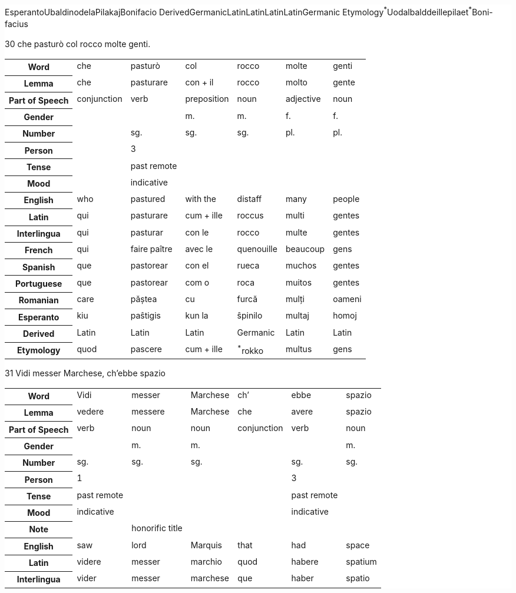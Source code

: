<tr><th>Esperanto</th><td>Ubaldino</td><td>de</td><td>la</td><td>Pila</td><td>kaj</td><td>Bonifacio</td></tr>
<tr><th>Derived</th><td>Germanic</td><td>Latin</td><td>Latin</td><td>Latin</td><td>Latin</td><td>Germanic</td></tr>
<tr><th>Etymology</th><td><sup>*</sup>Uodalbald</td><td>de</td><td>ille</td><td>pila</td><td>et</td><td><sup>*</sup>Boni-facius</td></tr>
</table>

30 che pasturò col rocco molte genti.

<table>
<tr><th>Word</th><td>che</td><td>pasturò</td><td>col</td><td>rocco</td><td>molte</td><td>genti</td></tr>
<tr><th>Lemma</th><td>che</td><td>pasturare</td><td>con + il</td><td>rocco</td><td>molto</td><td>gente</td></tr>
<tr><th>Part of Speech</th><td>conjunction</td><td>verb</td><td>preposition</td><td>noun</td><td>adjective</td><td>noun</td></tr>
<tr><th>Gender</th><td></td><td></td><td>m.</td><td>m.</td><td>f.</td><td>f.</td></tr>
<tr><th>Number</th><td></td><td>sg.</td><td>sg.</td><td>sg.</td><td>pl.</td><td>pl.</td></tr>
<tr><th>Person</th><td></td><td>3</td><td></td><td></td><td></td><td></td></tr>
<tr><th>Tense</th><td></td><td>past remote</td><td></td><td></td><td></td><td></td></tr>
<tr><th>Mood</th><td></td><td>indicative</td><td></td><td></td><td></td><td></td></tr>
<tr><th>English</th><td>who</td><td>pastured</td><td>with the</td><td>distaff</td><td>many</td><td>people</td></tr>
<tr><th>Latin</th><td>qui</td><td>pasturare</td><td>cum + ille</td><td>roccus</td><td>multi</td><td>gentes</td></tr>
<tr><th>Interlingua</th><td>qui</td><td>pasturar</td><td>con le</td><td>rocco</td><td>multe</td><td>gentes</td></tr>
<tr><th>French</th><td>qui</td><td>faire paître</td><td>avec le</td><td>quenouille</td><td>beaucoup</td><td>gens</td></tr>
<tr><th>Spanish</th><td>que</td><td>pastorear</td><td>con el</td><td>rueca</td><td>muchos</td><td>gentes</td></tr>
<tr><th>Portuguese</th><td>que</td><td>pastorear</td><td>com o</td><td>roca</td><td>muitos</td><td>gentes</td></tr>
<tr><th>Romanian</th><td>care</td><td>păștea</td><td>cu</td><td>furcă</td><td>mulți</td><td>oameni</td></tr>
<tr><th>Esperanto</th><td>kiu</td><td>paŝtigis</td><td>kun la</td><td>ŝpinilo</td><td>multaj</td><td>homoj</td></tr>
<tr><th>Derived</th><td>Latin</td><td>Latin</td><td>Latin</td><td>Germanic</td><td>Latin</td><td>Latin</td></tr>
<tr><th>Etymology</th><td>quod</td><td>pascere</td><td>cum + ille</td><td><sup>*</sup>rokko</td><td>multus</td><td>gens</td></tr>
</table>

31 Vidi messer Marchese, ch’ebbe spazio

<table>
<tr><th>Word</th><td>Vidi</td><td>messer</td><td>Marchese</td><td>ch’</td><td>ebbe</td><td>spazio</td></tr>
<tr><th>Lemma</th><td>vedere</td><td>messere</td><td>Marchese</td><td>che</td><td>avere</td><td>spazio</td></tr>
<tr><th>Part of Speech</th><td>verb</td><td>noun</td><td>noun</td><td>conjunction</td><td>verb</td><td>noun</td></tr>
<tr><th>Gender</th><td></td><td>m.</td><td>m.</td><td></td><td></td><td>m.</td></tr>
<tr><th>Number</th><td>sg.</td><td>sg.</td><td>sg.</td><td></td><td>sg.</td><td>sg.</td></tr>
<tr><th>Person</th><td>1</td><td></td><td></td><td></td><td>3</td><td></td></tr>
<tr><th>Tense</th><td>past remote</td><td></td><td></td><td></td><td>past remote</td><td></td></tr>
<tr><th>Mood</th><td>indicative</td><td></td><td></td><td></td><td>indicative</td><td></td></tr>
<tr><th>Note</th><td></td><td>honorific title</td><td></td><td></td><td></td><td></td></tr>
<tr><th>English</th><td>saw</td><td>lord</td><td>Marquis</td><td>that</td><td>had</td><td>space</td></tr>
<tr><th>Latin</th><td>videre</td><td>messer</td><td>marchio</td><td>quod</td><td>habere</td><td>spatium</td></tr>
<tr><th>Interlingua</th><td>vider</td><td>messer</td><td>marchese</td><td>que</td><td>haber</td><td>spatio</td></tr>